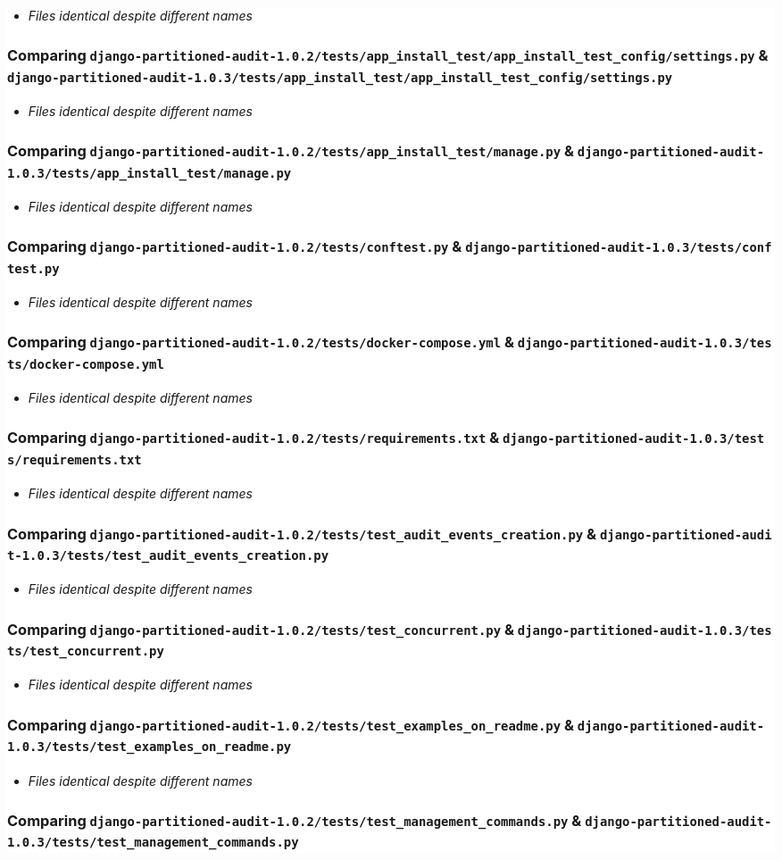  * *Files identical despite different names*

### Comparing `django-partitioned-audit-1.0.2/tests/app_install_test/app_install_test_config/settings.py` & `django-partitioned-audit-1.0.3/tests/app_install_test/app_install_test_config/settings.py`

 * *Files identical despite different names*

### Comparing `django-partitioned-audit-1.0.2/tests/app_install_test/manage.py` & `django-partitioned-audit-1.0.3/tests/app_install_test/manage.py`

 * *Files identical despite different names*

### Comparing `django-partitioned-audit-1.0.2/tests/conftest.py` & `django-partitioned-audit-1.0.3/tests/conftest.py`

 * *Files identical despite different names*

### Comparing `django-partitioned-audit-1.0.2/tests/docker-compose.yml` & `django-partitioned-audit-1.0.3/tests/docker-compose.yml`

 * *Files identical despite different names*

### Comparing `django-partitioned-audit-1.0.2/tests/requirements.txt` & `django-partitioned-audit-1.0.3/tests/requirements.txt`

 * *Files identical despite different names*

### Comparing `django-partitioned-audit-1.0.2/tests/test_audit_events_creation.py` & `django-partitioned-audit-1.0.3/tests/test_audit_events_creation.py`

 * *Files identical despite different names*

### Comparing `django-partitioned-audit-1.0.2/tests/test_concurrent.py` & `django-partitioned-audit-1.0.3/tests/test_concurrent.py`

 * *Files identical despite different names*

### Comparing `django-partitioned-audit-1.0.2/tests/test_examples_on_readme.py` & `django-partitioned-audit-1.0.3/tests/test_examples_on_readme.py`

 * *Files identical despite different names*

### Comparing `django-partitioned-audit-1.0.2/tests/test_management_commands.py` & `django-partitioned-audit-1.0.3/tests/test_management_commands.py`
